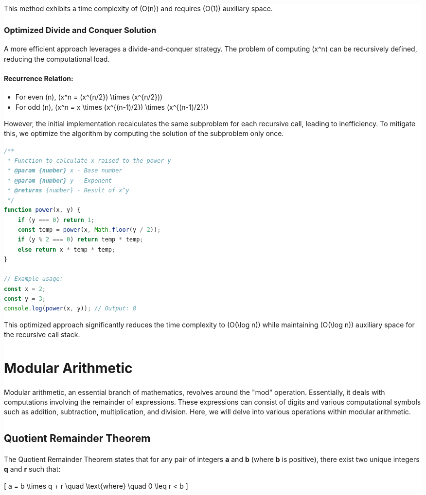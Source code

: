 This method exhibits a time complexity of \(O(n)\) and requires \(O(1)\) auxiliary space.

### Optimized Divide and Conquer Solution

A more efficient approach leverages a divide-and-conquer strategy. The problem of computing \(x^n\) can be recursively defined, reducing the computational load.

#### Recurrence Relation:

- For even \(n\), \(x^n = (x^{n/2}) \times (x^{n/2})\)
- For odd \(n\), \(x^n = x \times (x^{(n-1)/2}) \times (x^{(n-1)/2})\)

However, the initial implementation recalculates the same subproblem for each recursive call, leading to inefficiency. To mitigate this, we optimize the algorithm by computing the solution of the subproblem only once.

```javascript
/**
 * Function to calculate x raised to the power y
 * @param {number} x - Base number
 * @param {number} y - Exponent
 * @returns {number} - Result of x^y
 */
function power(x, y) {
    if (y === 0) return 1;
    const temp = power(x, Math.floor(y / 2));
    if (y % 2 === 0) return temp * temp;
    else return x * temp * temp;
}

// Example usage:
const x = 2;
const y = 3;
console.log(power(x, y)); // Output: 8
```

This optimized approach significantly reduces the time complexity to \(O(\log n)\) while maintaining \(O(\log n)\) auxiliary space for the recursive call stack.



# Modular Arithmetic

Modular arithmetic, an essential branch of mathematics, revolves around the "mod" operation. Essentially, it deals with computations involving the remainder of expressions. These expressions can consist of digits and various computational symbols such as addition, subtraction, multiplication, and division. Here, we will delve into various operations within modular arithmetic.

## Quotient Remainder Theorem

The Quotient Remainder Theorem states that for any pair of integers **a** and **b** (where **b** is positive), there exist two unique integers **q** and **r** such that:

\[ a = b \times q + r \quad \text{where} \quad 0 \leq r < b \]
